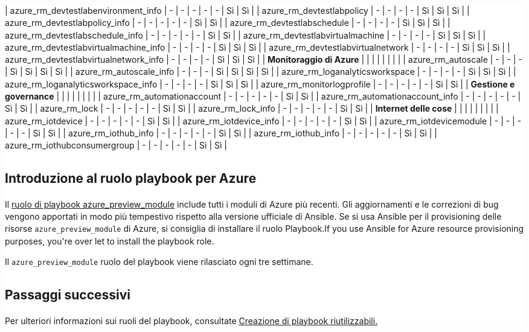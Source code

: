 | azure_rm_devtestlabenvironment_info         | -            | -                           | -            | -            | -            | Sì          | Sì          |
| azure_rm_devtestlabpolicy                   | -            | -                           | -            | -            | Sì          | Sì          | Sì          |
| azure_rm_devtestlabpolicy_info              | -            | -                           | -            | -            | -            | Sì          | Sì          |
| azure_rm_devtestlabschedule                 | -            | -                           | -            | -            | Sì          | Sì          | Sì          |
| azure_rm_devtestlabschedule_info            | -            | -                           | -            | -            | -            | Sì          | Sì          |
| azure_rm_devtestlabvirtualmachine           | -            | -                           | -            | -            | Sì          | Sì          | Sì          |
| azure_rm_devtestlabvirtualmachine_info | -            | -                           | -            | -            | Sì          | Sì          | Sì          |
| azure_rm_devtestlabvirtualnetwork           | -            | -                           | -            | -            | Sì          | Sì          | Sì          |
| azure_rm_devtestlabvirtualnetwork_info     | -            | -                           | -            | -            | Sì          | Sì          | Sì          |
| **Monitoraggio di Azure**                           |              |                           |            |              |                 |           |              |
| azure_rm_autoscale                          | -            | -                         | -          | Sì          | Sì          | Sì          | Sì          |
| azure_rm_autoscale_info                    | -            | -                         | -          | Sì          | Sì          | Sì          | Sì          |
| azure_rm_loganalyticsworkspace              | -            | -                           | -            | -            | Sì          | Sì          | Sì          |
| azure_rm_loganalyticsworkspace_info        | -            | -                           | -            | -            | Sì          | Sì          | Sì          |
| azure_rm_monitorlogprofile                  | -            | -                           | -            | -            | -            | Sì          | Sì          |
| **Gestione e governance**     |              |                           |            |            |            |            |              |
| azure_rm_automationaccount        | -            | -                         | -          | -          | -          | Sì        | Sì          |
| azure_rm_automationaccount_info   | -            | -                         | -          | -          | -          | Sì        | Sì          |
| azure_rm_lock                     | -            | -                         | -          | -          | -          | Sì        | Sì          |
| azure_rm_lock_info                | -            | -                         | -          | -          | -          | Sì        | Sì          |
| **Internet delle cose**            |              |                           |            |            |            |            |              |
| azure_rm_iotdevice                | -            | -                         | -          | -          | -          | Sì        | Sì          |
| azure_rm_iotdevice_info           | -            | -                         | -          | -          | -          | Sì        | Sì          |
| azure_rm_iotdevicemodule          | -            | -                         | -          | -          | -          | Sì        | Sì          |
| azure_rm_iothub_info              | -            | -                         | -          | -          | -          | Sì        | Sì          |
| azure_rm_iothub_info              | -            | -                         | -          | -          | -          | Sì        | Sì          |
| azure_rm_iothubconsumergroup      | -            | -                         | -          | -          | -          | Sì        | Sì          |

## <a name="introduction-to-playbook-role-for-azure"></a>Introduzione al ruolo playbook per Azure

Il [ruolo di playbook azure_preview_module](https://galaxy.ansible.com/Azure/azure_preview_modules/) include tutti i moduli di Azure più recenti. Gli aggiornamenti e le correzioni di bug vengono apportati in modo più tempestivo rispetto alla versione ufficiale di Ansible. Se si usa Ansible per il provisioning delle risorse `azure_preview_module` di Azure, si consiglia di installare il ruolo Playbook.If you use Ansible for Azure resource provisioning purposes, you're over let to install the playbook role.

Il `azure_preview_module` ruolo del playbook viene rilasciato ogni tre settimane.

## <a name="next-steps"></a>Passaggi successivi

Per ulteriori informazioni sui ruoli del playbook, consultate [Creazione di playbook riutilizzabili.](https://docs.ansible.com/ansible/latest/playbooks_reuse.html) 